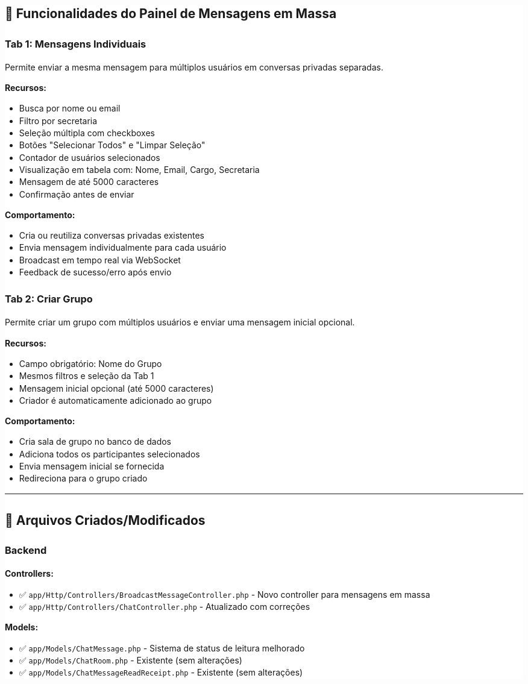 
## 🎯 Funcionalidades do Painel de Mensagens em Massa

### Tab 1: Mensagens Individuais

Permite enviar a mesma mensagem para múltiplos usuários em conversas privadas separadas.

**Recursos:**
- Busca por nome ou email
- Filtro por secretaria
- Seleção múltipla com checkboxes
- Botões "Selecionar Todos" e "Limpar Seleção"
- Contador de usuários selecionados
- Visualização em tabela com: Nome, Email, Cargo, Secretaria
- Mensagem de até 5000 caracteres
- Confirmação antes de enviar

**Comportamento:**
- Cria ou reutiliza conversas privadas existentes
- Envia mensagem individualmente para cada usuário
- Broadcast em tempo real via WebSocket
- Feedback de sucesso/erro após envio

### Tab 2: Criar Grupo

Permite criar um grupo com múltiplos usuários e enviar uma mensagem inicial opcional.

**Recursos:**
- Campo obrigatório: Nome do Grupo
- Mesmos filtros e seleção da Tab 1
- Mensagem inicial opcional (até 5000 caracteres)
- Criador é automaticamente adicionado ao grupo

**Comportamento:**
- Cria sala de grupo no banco de dados
- Adiciona todos os participantes selecionados
- Envia mensagem inicial se fornecida
- Redireciona para o grupo criado

---

## 🔧 Arquivos Criados/Modificados

### Backend

**Controllers:**
- ✅ `app/Http/Controllers/BroadcastMessageController.php` - Novo controller para mensagens em massa
- ✅ `app/Http/Controllers/ChatController.php` - Atualizado com correções

**Models:**
- ✅ `app/Models/ChatMessage.php` - Sistema de status de leitura melhorado
- ✅ `app/Models/ChatRoom.php` - Existente (sem alterações)
- ✅ `app/Models/ChatMessageReadReceipt.php` - Existente (sem alterações)
